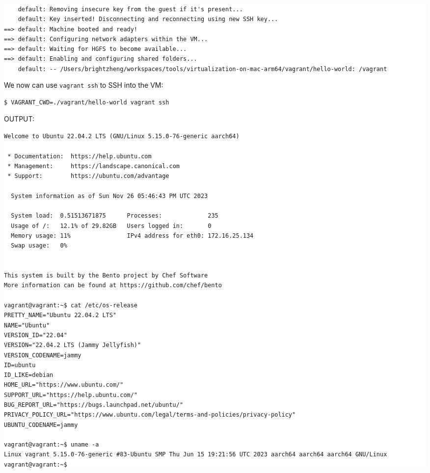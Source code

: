 ```log
    default: Removing insecure key from the guest if it's present...
    default: Key inserted! Disconnecting and reconnecting using new SSH key...
==> default: Machine booted and ready!
==> default: Configuring network adapters within the VM...
==> default: Waiting for HGFS to become available...
==> default: Enabling and configuring shared folders...
    default: -- /Users/brightzheng/workspaces/tools/virtualization-on-mac-arm64/vagrant/hello-world: /vagrant
```

We now can use `vagrant ssh` to SSH into the VM:

```sh
$ VAGRANT_CWD=./vagrant/hello-world vagrant ssh
```

OUTPUT:

```console
Welcome to Ubuntu 22.04.2 LTS (GNU/Linux 5.15.0-76-generic aarch64)

 * Documentation:  https://help.ubuntu.com
 * Management:     https://landscape.canonical.com
 * Support:        https://ubuntu.com/advantage

  System information as of Sun Nov 26 05:46:43 PM UTC 2023

  System load:  0.51513671875      Processes:             235
  Usage of /:   12.1% of 29.82GB   Users logged in:       0
  Memory usage: 11%                IPv4 address for eth0: 172.16.25.134
  Swap usage:   0%


This system is built by the Bento project by Chef Software
More information can be found at https://github.com/chef/bento

vagrant@vagrant:~$ cat /etc/os-release
PRETTY_NAME="Ubuntu 22.04.2 LTS"
NAME="Ubuntu"
VERSION_ID="22.04"
VERSION="22.04.2 LTS (Jammy Jellyfish)"
VERSION_CODENAME=jammy
ID=ubuntu
ID_LIKE=debian
HOME_URL="https://www.ubuntu.com/"
SUPPORT_URL="https://help.ubuntu.com/"
BUG_REPORT_URL="https://bugs.launchpad.net/ubuntu/"
PRIVACY_POLICY_URL="https://www.ubuntu.com/legal/terms-and-policies/privacy-policy"
UBUNTU_CODENAME=jammy

vagrant@vagrant:~$ uname -a
Linux vagrant 5.15.0-76-generic #83-Ubuntu SMP Thu Jun 15 19:21:56 UTC 2023 aarch64 aarch64 aarch64 GNU/Linux
vagrant@vagrant:~$
```
